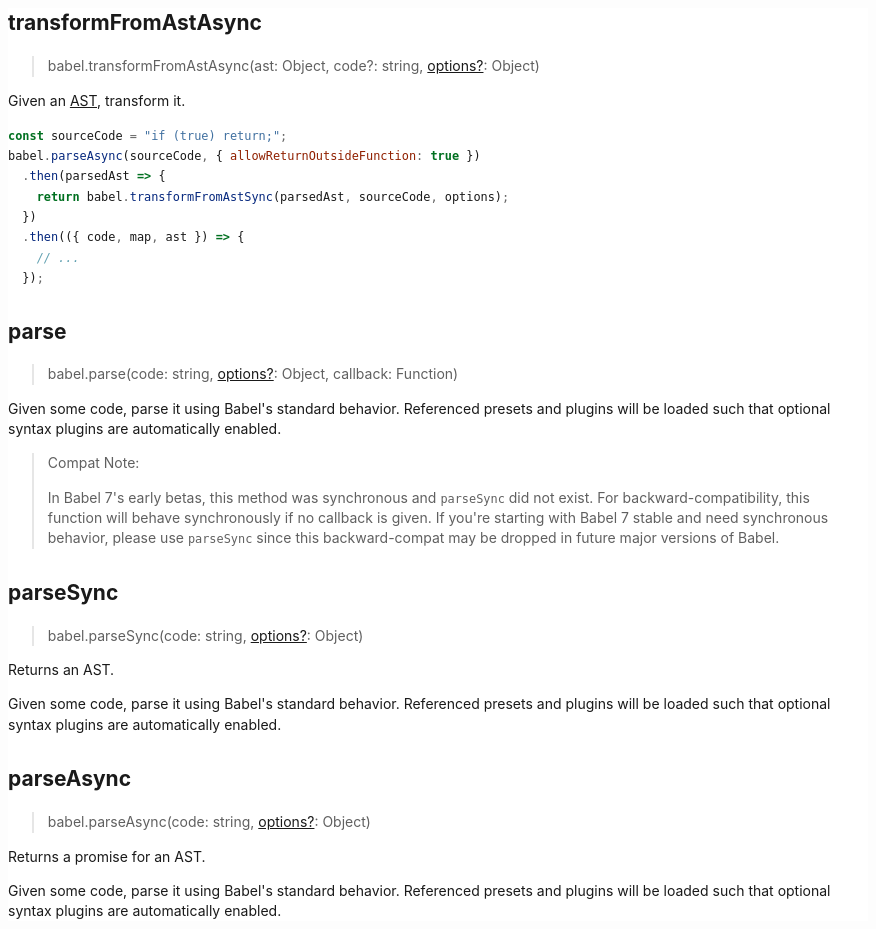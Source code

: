 ## transformFromAstAsync

> babel.transformFromAstAsync(ast: Object, code?: string, [options?](#options): Object)

Given an [AST](https://astexplorer.net/), transform it.

```js
const sourceCode = "if (true) return;";
babel.parseAsync(sourceCode, { allowReturnOutsideFunction: true })
  .then(parsedAst => {
    return babel.transformFromAstSync(parsedAst, sourceCode, options);
  })
  .then(({ code, map, ast }) => {
    // ...
  });
```

## parse

> babel.parse(code: string, [options?](#options): Object, callback: Function)

Given some code, parse it using Babel's standard behavior. Referenced presets and
plugins will be loaded such that optional syntax plugins are automatically
enabled.

> Compat Note:
>
> In Babel 7's early betas, this method was synchronous and `parseSync` did not exist. For backward-compatibility,
> this function will behave synchronously if no callback is given. If you're starting with Babel 7 stable
> and need synchronous behavior, please use `parseSync` since this backward-compat may be dropped
> in future major versions of Babel.


## parseSync

> babel.parseSync(code: string, [options?](#options): Object)

Returns an AST.

Given some code, parse it using Babel's standard behavior. Referenced presets and
plugins will be loaded such that optional syntax plugins are automatically
enabled.

## parseAsync

> babel.parseAsync(code: string, [options?](#options): Object)

Returns a promise for an AST.

Given some code, parse it using Babel's standard behavior. Referenced presets and
plugins will be loaded such that optional syntax plugins are automatically
enabled.
